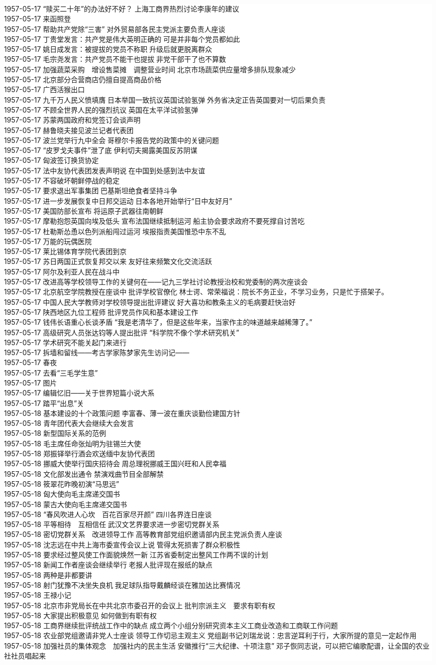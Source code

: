 1957-05-17 “赎买二十年”的办法好不好？  上海工商界热烈讨论李康年的建议  
1957-05-17 来函照登  
1957-05-17 帮助共产党除“三害”  对外贸易部各民主党派主要负责人座谈  
1957-05-17 丁贵堂发言：共产党是伟大英明正确的  可是并非每个党员都如此  
1957-05-17 姚日成发言：被提拔的党员不称职  升级后就更脱离群众  
1957-05-17 毛宗尧发言：共产党员不能干也提拔  非党干部干了也不算数  
1957-05-17 加强蔬菜采购　增设售菜摊　调整营业时间  北京市场蔬菜供应量增多排队现象减少  
1957-05-17 北京部分合营商店仍擅自提高商品价格  
1957-05-17 广西活猴出口  
1957-05-17 九千万人民义愤填膺  日本举国一致抗议英国试验氢弹  外务省决定正告英国要对一切后果负责  
1957-05-17 不顾全世界人民的强烈抗议  英国在太平洋试验氢弹  
1957-05-17 苏蒙两国政府和党签订会谈声明  
1957-05-17 赫鲁晓夫接见波兰记者代表团  
1957-05-17 波兰党举行九中全会  哥穆尔卡报告党的政策中的关键问题  
1957-05-17 “皮罗戈夫事件”泄了底  伊利切夫揭露美国反苏阴谋  
1957-05-17 匈波签订换货协定  
1957-05-17 法中友协代表团发表声明说  在中国到处感到法中友谊  
1957-05-17 不容破坏朝鲜停战的稳定  
1957-05-17 要求退出军事集团  巴基斯坦绝食者坚持斗争  
1957-05-17 进一步发展恢复中日邦交运动  日本各地开始举行“日中友好月”  
1957-05-17 美国防部长宣布  将运原子武器往南朝鲜  
1957-05-17 摩勒抱怨英国向埃及低头  宣布法国继续抵制运河  船主协会要求政府不要死撑自讨苦吃  
1957-05-17 杜勒斯怂恿以色列派船闯过运河  埃报指责美国惟恐中东不乱  
1957-05-17 万能的玩偶医院  
1957-05-17 莱比锡体育学院代表团到京  
1957-05-17 苏日两国正式恢复邦交以来  友好往来频繁文化交流活跃  
1957-05-17 阿尔及利亚人民在战斗中  
1957-05-17 改进高等学校领导工作的关键何在——记九三学社讨论教授治校和党委制的两次座谈会  
1957-05-17 北京航空学院教授在座谈中  批评学校官僚化  林士谔、常荣福说：院长不务正业，不学习业务，只是忙于搭架子。  
1957-05-17 中国人民大学教师对学校领导提出批评建议  好大喜功和教条主义的毛病要赶快治好  
1957-05-17 陕西地区九位工程师  批评党员作风和基本建设工作  
1957-05-17 钱伟长语重心长谈矛盾  “我是老清华了，但是这些年来，当家作主的味道越来越稀薄了。”  
1957-05-17 高级研究人员张达钧等人提出批评  “科学院不像个学术研究机关”  
1957-05-17 学术研究不能关起门来进行  
1957-05-17 拆墙和留线——考古学家陈梦家先生访问记——  
1957-05-17 春夜  
1957-05-17 去看“三毛学生意”  
1957-05-17 图片  
1957-05-17 编辑忆旧——关于世界短篇小说大系  
1957-05-17 踏平“出息”关  
1957-05-18 基本建设的十个政策问题  李富春、薄一波在重庆谈勤俭建国方针  
1957-05-18 青年团代表大会继续大会发言  
1957-05-18 新型国际关系的范例  
1957-05-18 毛主席任命张灿明为驻锡兰大使  
1957-05-18 郑振铎举行酒会欢送缅中友协代表团  
1957-05-18 挪威大使举行国庆招待会  周总理祝挪威王国兴旺和人民幸福  
1957-05-18 文化部发出通令  禁演戏曲节目全部解禁  
1957-05-18 筱翠花昨晚初演“马思远”  
1957-05-18 匈大使向毛主席递交国书  
1957-05-18 蒙古大使向毛主席递交国书  
1957-05-18 “春风吹进人心坎　百花百家尽开颜”  四川各界连日座谈  
1957-05-18 平等相待　互相信任  武汉文艺界要求进一步密切党群关系  
1957-05-18 密切党群关系　改进领导工作  高等教育部党组织邀请部内民主党派负责人座谈  
1957-05-18 沈志远在中共上海市委宣传会议上说  管得太死损害了群众积极性  
1957-05-18 要求经过整风使工作面貌焕然一新  江苏省委制定出整风工作两不误的计划  
1957-05-18 新闻工作者座谈会继续举行  老报人批评现在报纸的缺点  
1957-05-18 两种是非都要讲  
1957-05-18 射门犹豫不决坐失良机  我足球队指导戴麟经谈在雅加达比赛情况  
1957-05-18 王禄小记  
1957-05-18 北京市非党局长在中共北京市委召开的会议上  批判宗派主义　要求有职有权  
1957-05-18 大家提出积极意见  如何做到有职有权  
1957-05-18 工商界继续批评统战工作中的缺点  成立两个小组分别研究资本主义工商业改造和工商联工作问题  
1957-05-18 农业部党组邀请非党人士座谈  领导工作切忌主观主义  党组副书记刘瑞龙说：忠言逆耳利于行，大家所提的意见一定起作用  
1957-05-18 加强社员的集体观念　加强社内的民主生活  安徽推行“三大纪律、十项注意”  邓子恢同志说，可以把它编歌配谱，让全国的农业社社员唱起来  